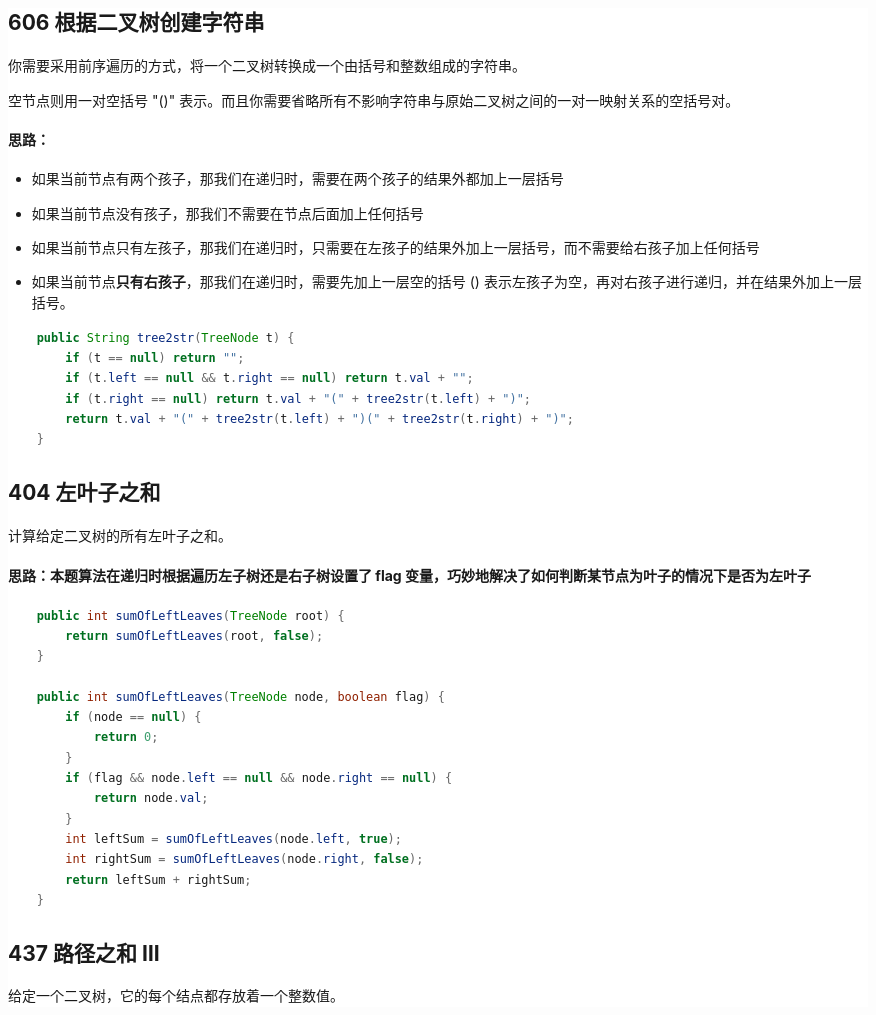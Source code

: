 ## 606 根据二叉树创建字符串

你需要采用前序遍历的方式，将一个二叉树转换成一个由括号和整数组成的字符串。

空节点则用一对空括号 "()" 表示。而且你需要省略所有不影响字符串与原始二叉树之间的一对一映射关系的空括号对。

#### 思路：

+ 如果当前节点有两个孩子，那我们在递归时，需要在两个孩子的结果外都加上一层括号

+ 如果当前节点没有孩子，那我们不需要在节点后面加上任何括号

+ 如果当前节点只有左孩子，那我们在递归时，只需要在左孩子的结果外加上一层括号，而不需要给右孩子加上任何括号

+ 如果当前节点**只有右孩子**，那我们在递归时，需要先加上一层空的括号 () 表示左孩子为空，再对右孩子进行递归，并在结果外加上一层括号。

```java
    public String tree2str(TreeNode t) {
        if (t == null) return "";
        if (t.left == null && t.right == null) return t.val + "";
        if (t.right == null) return t.val + "(" + tree2str(t.left) + ")";
        return t.val + "(" + tree2str(t.left) + ")(" + tree2str(t.right) + ")";
    }
```

## 404 左叶子之和

计算给定二叉树的所有左叶子之和。

#### 思路：本题算法在递归时根据遍历左子树还是右子树设置了 flag 变量，巧妙地解决了如何判断某节点为叶子的情况下是否为左叶子

```java
    public int sumOfLeftLeaves(TreeNode root) {
        return sumOfLeftLeaves(root, false);
    }

    public int sumOfLeftLeaves(TreeNode node, boolean flag) {
        if (node == null) {
            return 0;
        }
        if (flag && node.left == null && node.right == null) {
            return node.val;
        }
        int leftSum = sumOfLeftLeaves(node.left, true);
        int rightSum = sumOfLeftLeaves(node.right, false);
        return leftSum + rightSum;
    }
```

## 437 路径之和 Ⅲ

给定一个二叉树，它的每个结点都存放着一个整数值。
